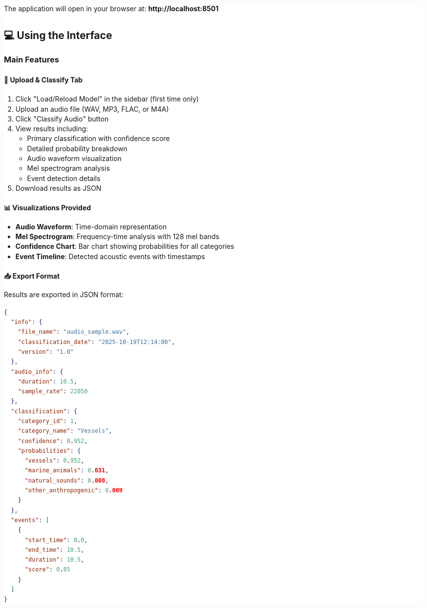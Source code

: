 The application will open in your browser at: **http://localhost:8501**

## 💻 Using the Interface

### Main Features

#### 🎵 Upload & Classify Tab
1. Click "Load/Reload Model" in the sidebar (first time only)
2. Upload an audio file (WAV, MP3, FLAC, or M4A)
3. Click "Classify Audio" button
4. View results including:
   - Primary classification with confidence score
   - Detailed probability breakdown
   - Audio waveform visualization
   - Mel spectrogram analysis
   - Event detection details
5. Download results as JSON

#### 📊 Visualizations Provided
- **Audio Waveform**: Time-domain representation
- **Mel Spectrogram**: Frequency-time analysis with 128 mel bands
- **Confidence Chart**: Bar chart showing probabilities for all categories
- **Event Timeline**: Detected acoustic events with timestamps

#### 📥 Export Format

Results are exported in JSON format:

```json
{
  "info": {
    "file_name": "audio_sample.wav",
    "classification_date": "2025-10-19T12:14:00",
    "version": "1.0"
  },
  "audio_info": {
    "duration": 10.5,
    "sample_rate": 22050
  },
  "classification": {
    "category_id": 1,
    "category_name": "Vessels",
    "confidence": 0.952,
    "probabilities": {
      "vessels": 0.952,
      "marine_animals": 0.031,
      "natural_sounds": 0.008,
      "other_anthropogenic": 0.009
    }
  },
  "events": [
    {
      "start_time": 0.0,
      "end_time": 10.5,
      "duration": 10.5,
      "score": 0.85
    }
  ]
}
```
